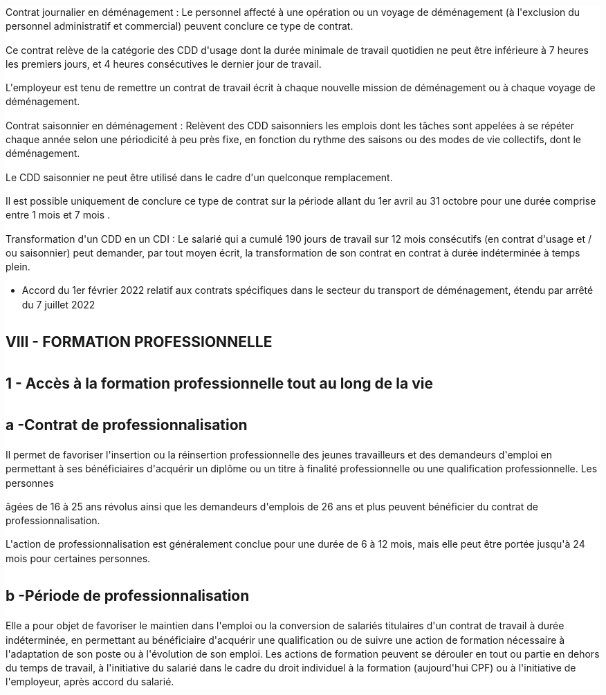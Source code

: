 Contrat journalier en déménagement : Le personnel affecté à une opération  ou  un  voyage  de  déménagement  (à  l'exclusion  du personnel administratif et commercial) peuvent conclure ce type de contrat.

Ce contrat relève de la catégorie des CDD d'usage dont la durée minimale de travail quotidien ne peut être inférieure à 7 heures les premiers jours, et 4 heures consécutives le dernier jour de travail.

L'employeur est tenu de remettre un contrat de travail écrit à chaque nouvelle  mission  de  déménagement  ou  à  chaque  voyage  de déménagement.

Contrat  saisonnier  en  déménagement : Relèvent  des  CDD saisonniers les emplois dont les tâches sont appelées à se répéter chaque année selon une périodicité à peu près fixe, en fonction du rythme  des  saisons  ou  des  modes  de  vie  collectifs,  dont  le déménagement.

Le CDD saisonnier ne peut être utilisé dans le cadre d'un quelconque remplacement.

Il  est  possible  uniquement  de  conclure  ce  type  de  contrat  sur  la période allant du 1er avril au 31 octobre pour une durée comprise entre 1 mois et 7 mois .

Transformation d'un CDD en un CDI : Le salarié qui a cumulé 190 jours de travail sur 12 mois consécutifs (en contrat d'usage et / ou saisonnier) peut demander, par tout moyen écrit, la transformation de son contrat en contrat à durée indéterminée à temps plein.

- Accord du 1er février 2022 relatif aux contrats spécifiques dans le secteur du transport de déménagement, étendu par arrêté du 7 juillet 2022




## VIII - FORMATION PROFESSIONNELLE

## 1 - Accès à la formation professionnelle tout au long de la vie

## a -Contrat de professionnalisation

Il permet de favoriser l'insertion ou la réinsertion professionnelle des jeunes travailleurs et des demandeurs d'emploi en permettant à ses bénéficiaires d'acquérir un diplôme ou un titre à finalité professionnelle ou une qualification professionnelle. Les personnes

âgées de 16 à 25 ans révolus ainsi que les demandeurs d'emplois de 26 ans et plus peuvent bénéficier du contrat de professionnalisation.

L'action de professionnalisation est généralement conclue pour une durée de 6 à 12 mois, mais elle peut être portée jusqu'à 24 mois pour certaines personnes.

## b -Période de professionnalisation

Elle a pour objet de favoriser le maintien dans l'emploi ou la conversion de salariés titulaires d'un contrat de travail à durée indéterminée, en  permettant  au  bénéficiaire  d'acquérir  une  qualification  ou  de suivre une action de formation nécessaire à l'adaptation de son poste ou à l'évolution de son emploi. Les actions de formation peuvent se dérouler en tout ou partie en dehors du temps de travail, à l'initiative du salarié dans le cadre du droit individuel à la formation (aujourd'hui CPF) ou à l'initiative de l'employeur, après accord du salarié.
